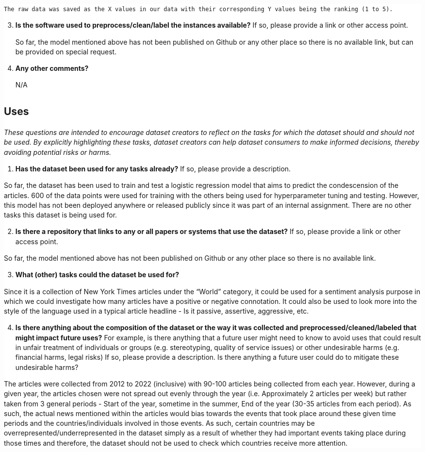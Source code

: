 	The raw data was saved as the X values in our data with their corresponding Y values being the ranking (1 to 5). 

3. **Is the software used to preprocess/clean/label the instances available?** If so, please provide a link or other access point.

	So far, the model mentioned above has not been published on Github or any other place so there is no available link, but can be provided on special request. 

4. **Any other comments?**

	N/A


## Uses

*These questions are intended to encourage dataset creators to reflect on the tasks  for  which  the  dataset  should  and  should  not  be  used.  By  explicitly highlighting these tasks, dataset creators can help dataset consumers to make informed decisions, thereby avoiding potential risks or harms.*

1. **Has the dataset been used for any tasks already?** If so, please provide a description.

So far, the dataset has been used to train and test a logistic regression model that aims to predict the condescension of the articles. 600 of the data points were used for training with the others being used for hyperparameter tuning and testing. However, this model has not been deployed anywhere or released publicly since it was part of an internal assignment. There are no other tasks this dataset is being used for.

2. **Is there a repository that links to any or all papers or systems that use the dataset?** If so, please provide a link or other access point.

So far, the model mentioned above has not been published on Github or any other place so there is no available link. 

3. **What (other) tasks could the dataset be used for?**

Since it is a collection of New York Times articles under the “World” category, it could be used for a sentiment analysis purpose in which we could investigate how many articles have a positive or negative connotation. It could also be used to look more into the style of the language used in a typical article headline - Is it passive, assertive, aggressive, etc. 

4. **Is there anything about the composition of the dataset or the way it was collected and preprocessed/cleaned/labeled that might impact future uses?** For example, is there anything that a future user might need to know to avoid uses that could result in unfair treatment of individuals or groups (e.g. stereotyping, quality of service issues) or other undesirable harms (e.g. financial harms, legal risks) If so, please provide a description. Is there anything a future user could do to mitigate these undesirable harms?

The articles were collected from 2012 to 2022 (inclusive) with 90-100 articles being collected from each year. However, during a given year, the articles chosen were not spread out evenly through the year (i.e. Approximately 2 articles per week) but rather taken from 3 general periods - Start of the year, sometime in the summer, End of the year (30-35 articles from each period). As such, the actual news mentioned within the articles would bias towards the events that took place around these given time periods and the countries/individuals involved in those events. As such, certain countries may be overrepresented/underrepresented in the dataset simply as a result of whether they had important events taking place during those times and therefore, the dataset should not be used to check which countries receive more attention. 
